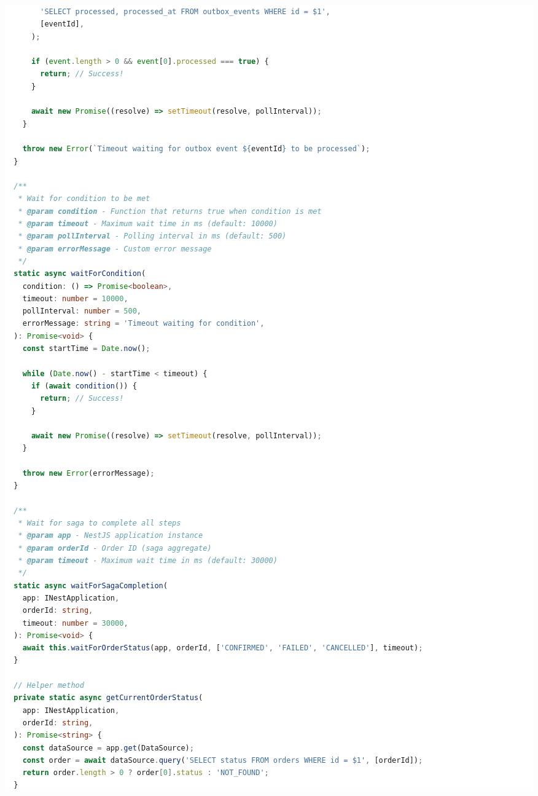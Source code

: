 ```typescript
        'SELECT processed, processed_at FROM outbox_events WHERE id = $1',
        [eventId],
      );

      if (event.length > 0 && event[0].processed === true) {
        return; // Success!
      }

      await new Promise((resolve) => setTimeout(resolve, pollInterval));
    }

    throw new Error(`Timeout waiting for outbox event ${eventId} to be processed`);
  }

  /**
   * Wait for condition to be met
   * @param condition - Function that returns true when condition is met
   * @param timeout - Maximum wait time in ms (default: 10000)
   * @param pollInterval - Polling interval in ms (default: 500)
   * @param errorMessage - Custom error message
   */
  static async waitForCondition(
    condition: () => Promise<boolean>,
    timeout: number = 10000,
    pollInterval: number = 500,
    errorMessage: string = 'Timeout waiting for condition',
  ): Promise<void> {
    const startTime = Date.now();

    while (Date.now() - startTime < timeout) {
      if (await condition()) {
        return; // Success!
      }

      await new Promise((resolve) => setTimeout(resolve, pollInterval));
    }

    throw new Error(errorMessage);
  }

  /**
   * Wait for saga to complete all steps
   * @param app - NestJS application instance
   * @param orderId - Order ID (saga aggregate)
   * @param timeout - Maximum wait time in ms (default: 30000)
   */
  static async waitForSagaCompletion(
    app: INestApplication,
    orderId: string,
    timeout: number = 30000,
  ): Promise<void> {
    await this.waitForOrderStatus(app, orderId, ['CONFIRMED', 'FAILED', 'CANCELLED'], timeout);
  }

  // Helper method
  private static async getCurrentOrderStatus(
    app: INestApplication,
    orderId: string,
  ): Promise<string> {
    const dataSource = app.get(DataSource);
    const order = await dataSource.query('SELECT status FROM orders WHERE id = $1', [orderId]);
    return order.length > 0 ? order[0].status : 'NOT_FOUND';
  }
```